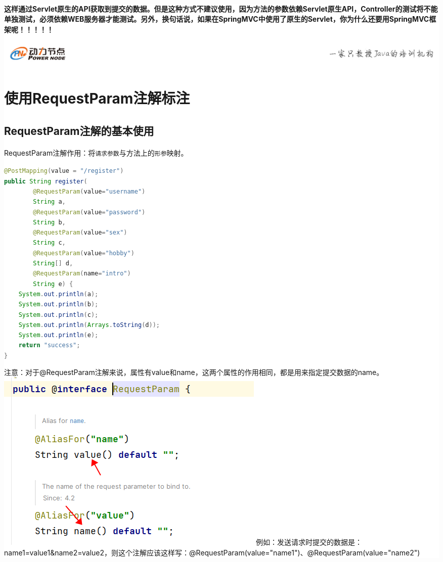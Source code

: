 **这样通过Servlet原生的API获取到提交的数据。但是这种方式不建议使用，因为方法的参数依赖Servlet原生API，Controller的测试将不能单独测试，必须依赖WEB服务器才能测试。另外，换句话说，如果在SpringMVC中使用了原生的Servlet，你为什么还要用SpringMVC框架呢！！！！！**

![标头.jpg](images/1692002570088-3338946f-42b3-4174-8910-7e749c31e950.jpeg)
# 使用RequestParam注解标注
## RequestParam注解的基本使用
RequestParam注解作用：将`请求参数`与方法上的`形参`映射。
```java
@PostMapping(value = "/register")
public String register(
        @RequestParam(value="username")
        String a,
        @RequestParam(value="password")
        String b,
        @RequestParam(value="sex")
        String c,
        @RequestParam(value="hobby")
        String[] d,
        @RequestParam(name="intro")
        String e) {
    System.out.println(a);
    System.out.println(b);
    System.out.println(c);
    System.out.println(Arrays.toString(d));
    System.out.println(e);
    return "success";
}
```

注意：对于@RequestParam注解来说，属性有value和name，这两个属性的作用相同，都是用来指定提交数据的name。
![image.png](images/1710428008416-73b3a547-46ab-47bb-922c-b3d090e0cfc9.png)
例如：发送请求时提交的数据是：name1=value1&name2=value2，则这个注解应该这样写：@RequestParam(value="name1")、@RequestParam(value="name2")
